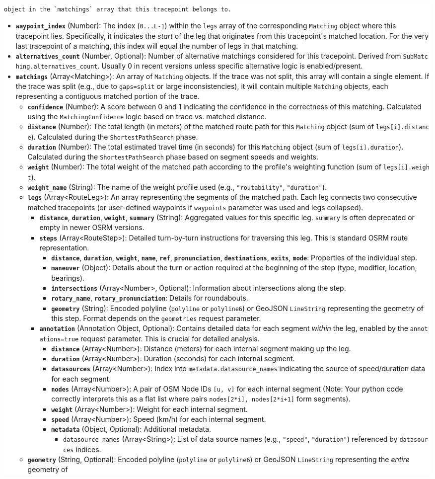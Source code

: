    object in the `matchings` array that this tracepoint belongs to.
  - **`waypoint_index`** (Number): The index (`0...L-1`) within the `legs` array
    of the corresponding `Matching` object where this tracepoint lies.
    Specifically, it indicates the _start_ of the leg that originates from this
    tracepoint's matched location. For the very last tracepoint of a matching,
    this index will equal the number of legs in that matching.
  - **`alternatives_count`** (Number, Optional): Number of alternative matchings
    considered for this tracepoint. Derived from `SubMatching.alternatives_count`.
    Usually 0 in recent versions unless specific alternative logic is
    enabled/present.
- **`matchings`** (Array\<Matching\>): An array of `Matching` objects. If the
  trace was not split, this array will contain a single element. If the trace was
  split (e.g., due to `gaps=split` or large inconsistencies), it will contain
  multiple `Matching` objects, each representing a contiguous matched portion of
  the trace.
  - **`confidence`** (Number): A score between 0 and 1 indicating the confidence
    in the correctness of this matching. Calculated using the `MatchingConfidence`
    logic based on trace vs. matched distance.
  - **`distance`** (Number): The total length (in meters) of the matched route
    path for this `Matching` object (sum of `legs[i].distance`). Calculated during
    the `ShortestPathSearch` phase.
  - **`duration`** (Number): The total estimated travel time (in seconds) for
    this `Matching` object (sum of `legs[i].duration`). Calculated during the
    `ShortestPathSearch` phase based on segment speeds and weights.
  - **`weight`** (Number): The total weight of the matched path according to the
    profile's weighting function (sum of `legs[i].weight`).
  - **`weight_name`** (String): The name of the weight profile used (e.g., `"routability"`, `"duration"`).
  - **`legs`** (Array\<RouteLeg\>): An array representing the segments of the
    matched path. Each leg connects two consecutive matched tracepoints (or
    user-defined waypoints if `waypoints` parameter was used and legs collapsed).
    - **`distance`**, **`duration`**, **`weight`**, **`summary`** (String):
      Aggregated values for this specific leg. `summary` is often deprecated or
      empty in newer OSRM versions.
    - **`steps`** (Array\<RouteStep\>): Detailed turn-by-turn instructions for
      traversing this leg. This is standard OSRM route representation.
      - **`distance`**, **`duration`**, **`weight`**, **`name`**, **`ref`**, **`pronunciation`**, **`destinations`**, **`exits`**, **`mode`**:
        Properties of the individual step.
      - **`maneuver`** (Object): Details about the turn or action required at
        the beginning of the step (type, modifier, location, bearings).
      - **`intersections`** (Array\<Number\>, Optional): Information about intersections along the step.
      - **`rotary_name`**, **`rotary_pronunciation`**: Details for roundabouts.
      - **`geometry`** (String): Encoded polyline (`polyline` or `polyline6`) or
        GeoJSON `LineString` representing the geometry of this step. Format
        depends on the `geometries` request parameter.
    - **`annotation`** (Annotation Object, Optional): Contains detailed data for
      each segment _within_ the leg, enabled by the `annotations=true` request
      parameter. This is crucial for detailed analysis.
      - **`distance`** (Array\<Number\>): Distance (meters) for each internal segment making up the leg.
      - **`duration`** (Array\<Number\>): Duration (seconds) for each internal segment.
      - **`datasources`** (Array\<Number\>): Index into
        `metadata.datasource_names` indicating the source of speed/duration data
        for each segment.
      - **`nodes`** (Array\<Number\>): A pair of OSM Node IDs `[u, v]` for each
        internal segment (Note: Your python code correctly interprets this as a
        flat list where pairs `nodes[2*i], nodes[2*i+1]` form segments).
      - **`weight`** (Array\<Number\>): Weight for each internal segment.
      - **`speed`** (Array\<Number\>): Speed (km/h) for each internal segment.
      - **`metadata`** (Object, Optional): Additional metadata.
        - `datasource_names` (Array\<String\>): List of data source names (e.g.,
          `"speed"`, `"duration"`) referenced by `datasources` indices.
  - **`geometry`** (String, Optional): Encoded polyline (`polyline` or
    `polyline6`) or GeoJSON `LineString` representing the _entire_ geometry of